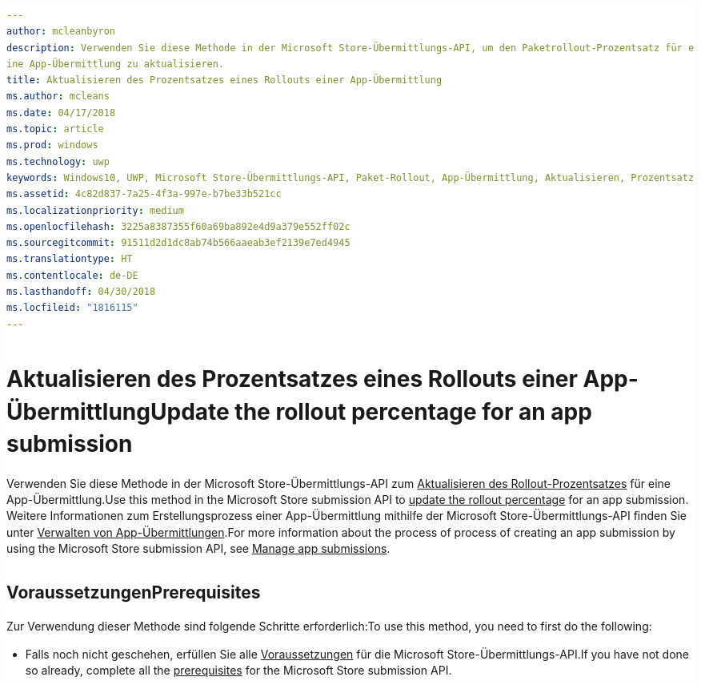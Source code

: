 ```yaml
---
author: mcleanbyron
description: Verwenden Sie diese Methode in der Microsoft Store-Übermittlungs-API, um den Paketrollout-Prozentsatz für eine App-Übermittlung zu aktualisieren.
title: Aktualisieren des Prozentsatzes eines Rollouts einer App-Übermittlung
ms.author: mcleans
ms.date: 04/17/2018
ms.topic: article
ms.prod: windows
ms.technology: uwp
keywords: Windows10, UWP, Microsoft Store-Übermittlungs-API, Paket-Rollout, App-Übermittlung, Aktualisieren, Prozentsatz
ms.assetid: 4c82d837-7a25-4f3a-997e-b7be33b521cc
ms.localizationpriority: medium
ms.openlocfilehash: 3225a8387355f60a69ba892e4d9a379e552ff02c
ms.sourcegitcommit: 91511d2d1dc8ab74b566aaeab3ef2139e7ed4945
ms.translationtype: HT
ms.contentlocale: de-DE
ms.lasthandoff: 04/30/2018
ms.locfileid: "1816115"
---
```

# <a name="update-the-rollout-percentage-for-an-app-submission"></a><span data-ttu-id="f3be2-104">Aktualisieren des Prozentsatzes eines Rollouts einer App-Übermittlung</span><span class="sxs-lookup"><span data-stu-id="f3be2-104">Update the rollout percentage for an app submission</span></span>


<span data-ttu-id="f3be2-105">Verwenden Sie diese Methode in der Microsoft Store-Übermittlungs-API zum [Aktualisieren des Rollout-Prozentsatzes](../publish/gradual-package-rollout.md#setting-the-rollout-percentage) für eine App-Übermittlung.</span><span class="sxs-lookup"><span data-stu-id="f3be2-105">Use this method in the Microsoft Store submission API to [update the rollout percentage](../publish/gradual-package-rollout.md#setting-the-rollout-percentage) for an app submission.</span></span> <span data-ttu-id="f3be2-106">Weitere Informationen zum Erstellungsprozess einer App-Übermittlung mithilfe der Microsoft Store-Übermittlungs-API finden Sie unter [Verwalten von App-Übermittlungen](manage-app-submissions.md).</span><span class="sxs-lookup"><span data-stu-id="f3be2-106">For more information about the process of process of creating an app submission by using the Microsoft Store submission API, see [Manage app submissions](manage-app-submissions.md).</span></span>


## <a name="prerequisites"></a><span data-ttu-id="f3be2-107">Voraussetzungen</span><span class="sxs-lookup"><span data-stu-id="f3be2-107">Prerequisites</span></span>

<span data-ttu-id="f3be2-108">Zur Verwendung dieser Methode sind folgende Schritte erforderlich:</span><span class="sxs-lookup"><span data-stu-id="f3be2-108">To use this method, you need to first do the following:</span></span>

* <span data-ttu-id="f3be2-109">Falls noch nicht geschehen, erfüllen Sie alle [Voraussetzungen](create-and-manage-submissions-using-windows-store-services.md#prerequisites) für die Microsoft Store-Übermittlungs-API.</span><span class="sxs-lookup"><span data-stu-id="f3be2-109">If you have not done so already, complete all the [prerequisites](create-and-manage-submissions-using-windows-store-services.md#prerequisites) for the Microsoft Store submission API.</span></span>